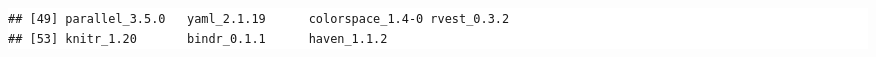     ## [49] parallel_3.5.0   yaml_2.1.19      colorspace_1.4-0 rvest_0.3.2     
    ## [53] knitr_1.20       bindr_0.1.1      haven_1.1.2
